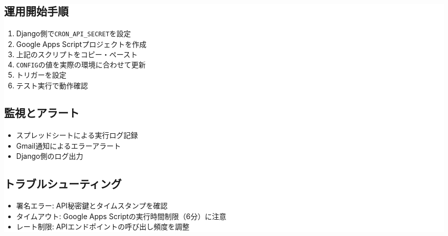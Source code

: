 ## 運用開始手順

1. Django側で`CRON_API_SECRET`を設定
2. Google Apps Scriptプロジェクトを作成
3. 上記のスクリプトをコピー・ペースト
4. `CONFIG`の値を実際の環境に合わせて更新
5. トリガーを設定
6. テスト実行で動作確認

## 監視とアラート

- スプレッドシートによる実行ログ記録
- Gmail通知によるエラーアラート
- Django側のログ出力

## トラブルシューティング

- 署名エラー: API秘密鍵とタイムスタンプを確認
- タイムアウト: Google Apps Scriptの実行時間制限（6分）に注意
- レート制限: APIエンドポイントの呼び出し頻度を調整